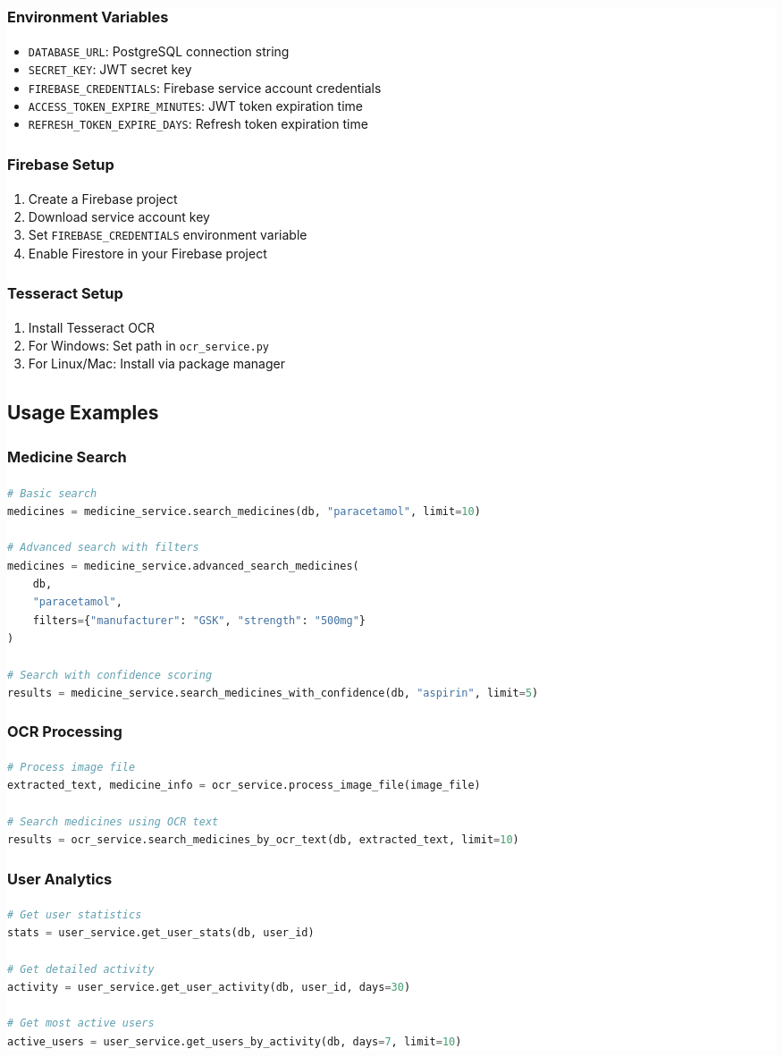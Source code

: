 ### Environment Variables
- `DATABASE_URL`: PostgreSQL connection string
- `SECRET_KEY`: JWT secret key
- `FIREBASE_CREDENTIALS`: Firebase service account credentials
- `ACCESS_TOKEN_EXPIRE_MINUTES`: JWT token expiration time
- `REFRESH_TOKEN_EXPIRE_DAYS`: Refresh token expiration time

### Firebase Setup
1. Create a Firebase project
2. Download service account key
3. Set `FIREBASE_CREDENTIALS` environment variable
4. Enable Firestore in your Firebase project

### Tesseract Setup
1. Install Tesseract OCR
2. For Windows: Set path in `ocr_service.py`
3. For Linux/Mac: Install via package manager

## Usage Examples

### Medicine Search
```python
# Basic search
medicines = medicine_service.search_medicines(db, "paracetamol", limit=10)

# Advanced search with filters
medicines = medicine_service.advanced_search_medicines(
    db, 
    "paracetamol", 
    filters={"manufacturer": "GSK", "strength": "500mg"}
)

# Search with confidence scoring
results = medicine_service.search_medicines_with_confidence(db, "aspirin", limit=5)
```

### OCR Processing
```python
# Process image file
extracted_text, medicine_info = ocr_service.process_image_file(image_file)

# Search medicines using OCR text
results = ocr_service.search_medicines_by_ocr_text(db, extracted_text, limit=10)
```

### User Analytics
```python
# Get user statistics
stats = user_service.get_user_stats(db, user_id)

# Get detailed activity
activity = user_service.get_user_activity(db, user_id, days=30)

# Get most active users
active_users = user_service.get_users_by_activity(db, days=7, limit=10)
```
